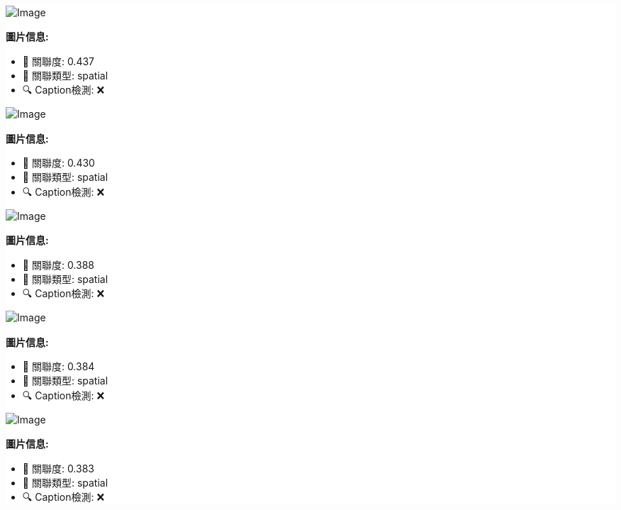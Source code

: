 </div>


<div class="image-association">

![Image](./images/page_011_image_000.png)

**圖片信息:**
- 🎯 關聯度: 0.437
- 📍 關聯類型: spatial
- 🔍 Caption檢測: ❌

</div>


<div class="image-association">

![Image](./images/page_017_image_002.png)

**圖片信息:**
- 🎯 關聯度: 0.430
- 📍 關聯類型: spatial
- 🔍 Caption檢測: ❌

</div>


<div class="image-association">

![Image](./images/page_017_image_000.png)

**圖片信息:**
- 🎯 關聯度: 0.388
- 📍 關聯類型: spatial
- 🔍 Caption檢測: ❌

</div>


<div class="image-association">

![Image](./images/page_017_image_005.png)

**圖片信息:**
- 🎯 關聯度: 0.384
- 📍 關聯類型: spatial
- 🔍 Caption檢測: ❌

</div>


<div class="image-association">

![Image](./images/page_017_image_003.png)

**圖片信息:**
- 🎯 關聯度: 0.383
- 📍 關聯類型: spatial
- 🔍 Caption檢測: ❌
